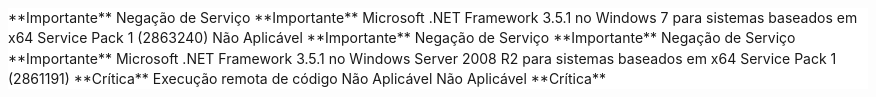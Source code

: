 </td>
<td style="border:1px solid black;">
**Importante**  
Negação de Serviço

</td>
<td style="border:1px solid black;">
**Importante**

</td>
</tr>
<tr>
<td style="border:1px solid black;">
Microsoft .NET Framework 3.5.1 no Windows 7 para sistemas baseados em x64 Service Pack 1  
(2863240)

</td>
<td style="border:1px solid black;">
Não Aplicável

</td>
<td style="border:1px solid black;">
**Importante**  
Negação de Serviço

</td>
<td style="border:1px solid black;">
**Importante**  
Negação de Serviço

</td>
<td style="border:1px solid black;">
**Importante**

</td>
</tr>
<tr>
<td style="border:1px solid black;">
Microsoft .NET Framework 3.5.1 no Windows Server 2008 R2 para sistemas baseados em x64 Service Pack 1  
(2861191)

</td>
<td style="border:1px solid black;">
**Crítica**  
Execução remota de código

</td>
<td style="border:1px solid black;">
Não Aplicável

</td>
<td style="border:1px solid black;">
Não Aplicável

</td>
<td style="border:1px solid black;">
**Crítica**
